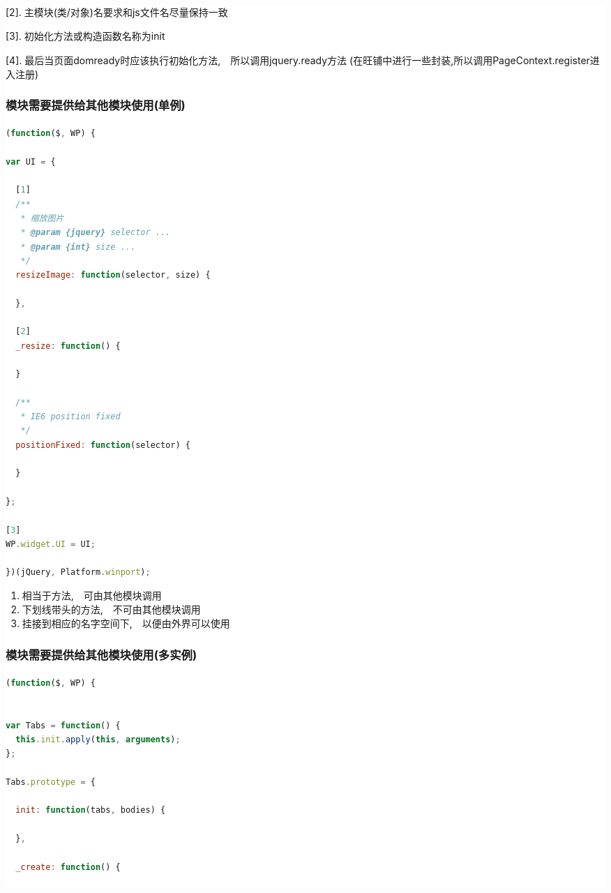 [2]. 主模块(类/对象)名要求和js文件名尽量保持一致

[3]. 初始化方法或构造函数名称为init

[4]. 最后当页面domready时应该执行初始化方法,　所以调用jquery.ready方法 (在旺铺中进行一些封装,所以调用PageContext.register进入注册)


### 模块需要提供给其他模块使用(单例)

```js
(function($, WP) {

var UI = {

  [1]
  /**
   * 缩放图片
   * @param {jquery} selector ...
   * @param {int} size ...
   */
  resizeImage: function(selector, size) {
  
  },

  [2]
  _resize: function() {
  
  }

  /**
   * IE6 position fixed
   */
  positionFixed: function(selector) {
  
  }

};

[3]
WP.widget.UI = UI;

})(jQuery, Platform.winport);
```

1. 相当于方法,　可由其他模块调用
2. 下划线带头的方法,　不可由其他模块调用
3. 挂接到相应的名字空间下,　以便由外界可以使用


### 模块需要提供给其他模块使用(多实例)

```js
(function($, WP) {


var Tabs = function() {
  this.init.apply(this, arguments);
};

Tabs.prototype = {
  
  init: function(tabs, bodies) {
  
  },

  _create: function() {
  
```